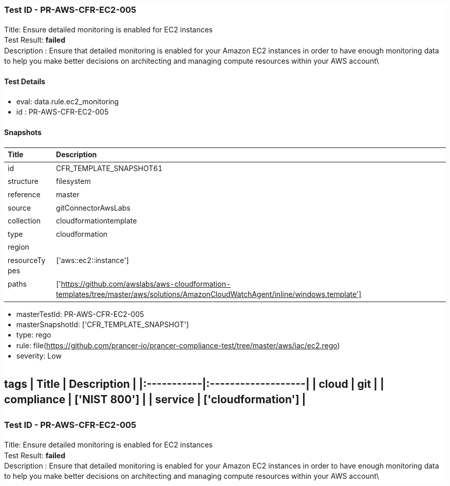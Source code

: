 
### Test ID - PR-AWS-CFR-EC2-005
Title: Ensure detailed monitoring is enabled for EC2 instances\
Test Result: **failed**\
Description : Ensure that detailed monitoring is enabled for your Amazon EC2 instances in order to have enough monitoring data to help you make better decisions on architecting and managing compute resources within your AWS account\

#### Test Details
- eval: data.rule.ec2_monitoring
- id : PR-AWS-CFR-EC2-005

#### Snapshots
| Title         | Description                                                                                                                         |
|:--------------|:------------------------------------------------------------------------------------------------------------------------------------|
| id            | CFR_TEMPLATE_SNAPSHOT61                                                                                                             |
| structure     | filesystem                                                                                                                          |
| reference     | master                                                                                                                              |
| source        | gitConnectorAwsLabs                                                                                                                 |
| collection    | cloudformationtemplate                                                                                                              |
| type          | cloudformation                                                                                                                      |
| region        |                                                                                                                                     |
| resourceTypes | ['aws::ec2::instance']                                                                                                              |
| paths         | ['https://github.com/awslabs/aws-cloudformation-templates/tree/master/aws/solutions/AmazonCloudWatchAgent/inline/windows.template'] |

- masterTestId: PR-AWS-CFR-EC2-005
- masterSnapshotId: ['CFR_TEMPLATE_SNAPSHOT']
- type: rego
- rule: file(https://github.com/prancer-io/prancer-compliance-test/tree/master/aws/iac/ec2.rego)
- severity: Low

tags
| Title      | Description        |
|:-----------|:-------------------|
| cloud      | git                |
| compliance | ['NIST 800']       |
| service    | ['cloudformation'] |
----------------------------------------------------------------


### Test ID - PR-AWS-CFR-EC2-005
Title: Ensure detailed monitoring is enabled for EC2 instances\
Test Result: **failed**\
Description : Ensure that detailed monitoring is enabled for your Amazon EC2 instances in order to have enough monitoring data to help you make better decisions on architecting and managing compute resources within your AWS account\
